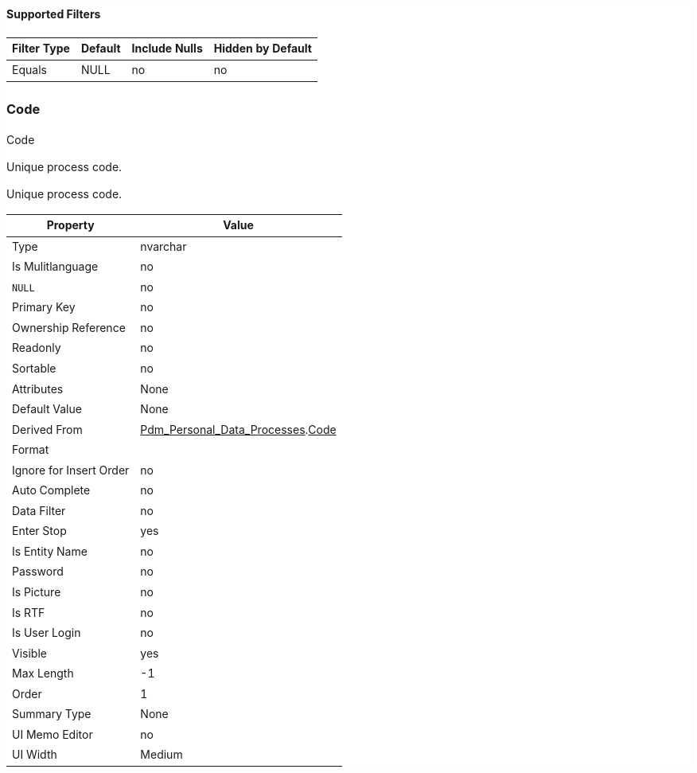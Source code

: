 #### Supported Filters

| Filter Type | Default |Include Nulls | Hidden by Default |
| - | - | - | - |
|Equals|NULL|no|no|

### Code


Code


Unique process code.


Unique process code.

| Property | Value |
| - | - |
|Type|nvarchar|
|Is Mulitlanguage|no|
|`NULL`|no|
|Primary Key|no|
|Ownership Reference|no|
|Readonly|no|
|Sortable|no|
|Attributes|None|
|Default Value|None|
|Derived From|[Pdm_Personal_Data_Processes](Pdm_Personal_Data_Processes.md).[Code](Pdm_Personal_Data_Processes.md#code)|
|Format||
|Ignore for Insert Order|no|
|Auto Complete|no|
|Data Filter|no|
|Enter Stop|yes|
|Is Entity Name|no|
|Password|no|
|Is Picture|no|
|Is RTF|no|
|Is User Login|no|
|Visible|yes|
|Max Length|-1|
|Order|1|
|Summary Type|None|
|UI Memo Editor|no|
|UI Width|Medium|